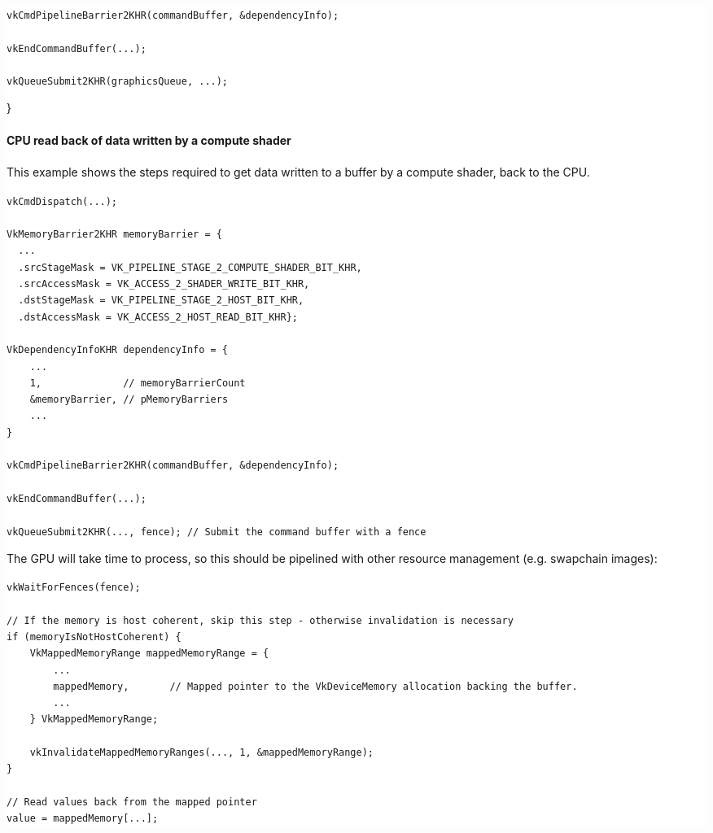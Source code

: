     vkCmdPipelineBarrier2KHR(commandBuffer, &dependencyInfo);

    vkEndCommandBuffer(...);

    vkQueueSubmit2KHR(graphicsQueue, ...);
}

#### [](https://github.com/KhronosGroup/Vulkan-Docs/wiki/Synchronization-Examples#cpu-read-back-of-data-written-by-a-compute-shader)CPU read back of data written by a compute shader

This example shows the steps required to get data written to a buffer by a compute shader, back to the CPU.

```
vkCmdDispatch(...);

VkMemoryBarrier2KHR memoryBarrier = {
  ...
  .srcStageMask = VK_PIPELINE_STAGE_2_COMPUTE_SHADER_BIT_KHR,
  .srcAccessMask = VK_ACCESS_2_SHADER_WRITE_BIT_KHR,
  .dstStageMask = VK_PIPELINE_STAGE_2_HOST_BIT_KHR,
  .dstAccessMask = VK_ACCESS_2_HOST_READ_BIT_KHR};

VkDependencyInfoKHR dependencyInfo = {
    ...
    1,              // memoryBarrierCount
    &memoryBarrier, // pMemoryBarriers
    ...
}

vkCmdPipelineBarrier2KHR(commandBuffer, &dependencyInfo);

vkEndCommandBuffer(...);

vkQueueSubmit2KHR(..., fence); // Submit the command buffer with a fence

```

The GPU will take time to process, so this should be pipelined with other resource management (e.g. swapchain images):

```
vkWaitForFences(fence);

// If the memory is host coherent, skip this step - otherwise invalidation is necessary
if (memoryIsNotHostCoherent) {
    VkMappedMemoryRange mappedMemoryRange = {
        ...
        mappedMemory,       // Mapped pointer to the VkDeviceMemory allocation backing the buffer.
        ...
    } VkMappedMemoryRange;

    vkInvalidateMappedMemoryRanges(..., 1, &mappedMemoryRange);
}

// Read values back from the mapped pointer
value = mappedMemory[...];
```
